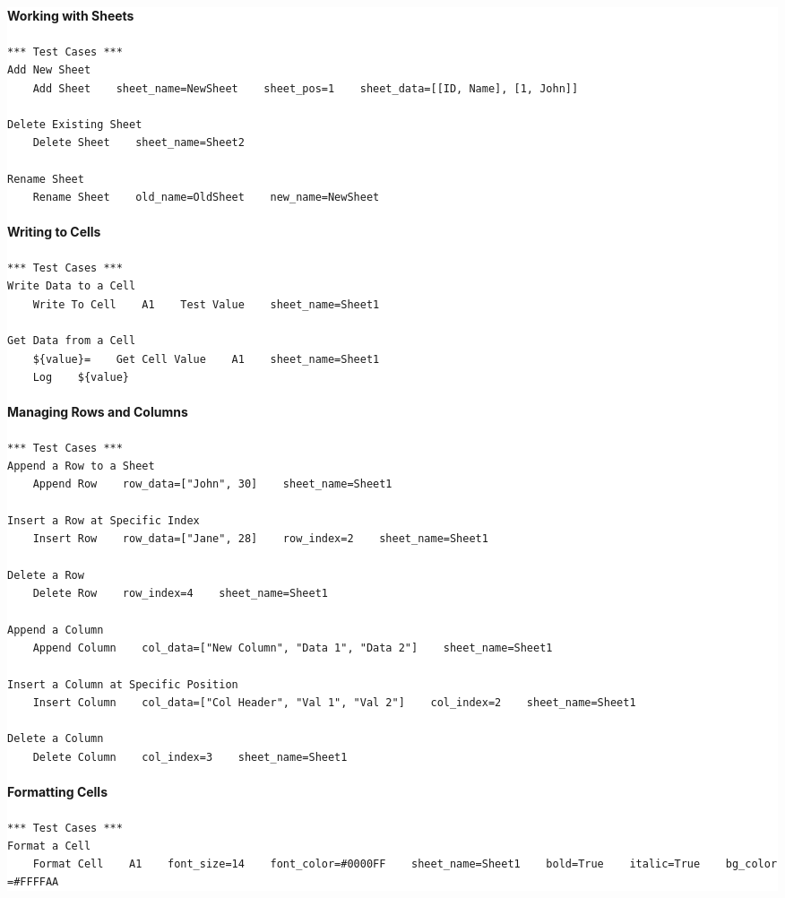 #### Working with Sheets
```robot
*** Test Cases ***
Add New Sheet
    Add Sheet    sheet_name=NewSheet    sheet_pos=1    sheet_data=[[ID, Name], [1, John]]

Delete Existing Sheet
    Delete Sheet    sheet_name=Sheet2

Rename Sheet
    Rename Sheet    old_name=OldSheet    new_name=NewSheet
```

#### Writing to Cells
```robot
*** Test Cases ***
Write Data to a Cell
    Write To Cell    A1    Test Value    sheet_name=Sheet1

Get Data from a Cell
    ${value}=    Get Cell Value    A1    sheet_name=Sheet1
    Log    ${value}
```

#### Managing Rows and Columns
```robot
*** Test Cases ***
Append a Row to a Sheet
    Append Row    row_data=["John", 30]    sheet_name=Sheet1

Insert a Row at Specific Index
    Insert Row    row_data=["Jane", 28]    row_index=2    sheet_name=Sheet1

Delete a Row
    Delete Row    row_index=4    sheet_name=Sheet1

Append a Column
    Append Column    col_data=["New Column", "Data 1", "Data 2"]    sheet_name=Sheet1

Insert a Column at Specific Position
    Insert Column    col_data=["Col Header", "Val 1", "Val 2"]    col_index=2    sheet_name=Sheet1

Delete a Column
    Delete Column    col_index=3    sheet_name=Sheet1
```

#### Formatting Cells
```robot
*** Test Cases ***
Format a Cell
    Format Cell    A1    font_size=14    font_color=#0000FF    sheet_name=Sheet1    bold=True    italic=True    bg_color=#FFFFAA
```

